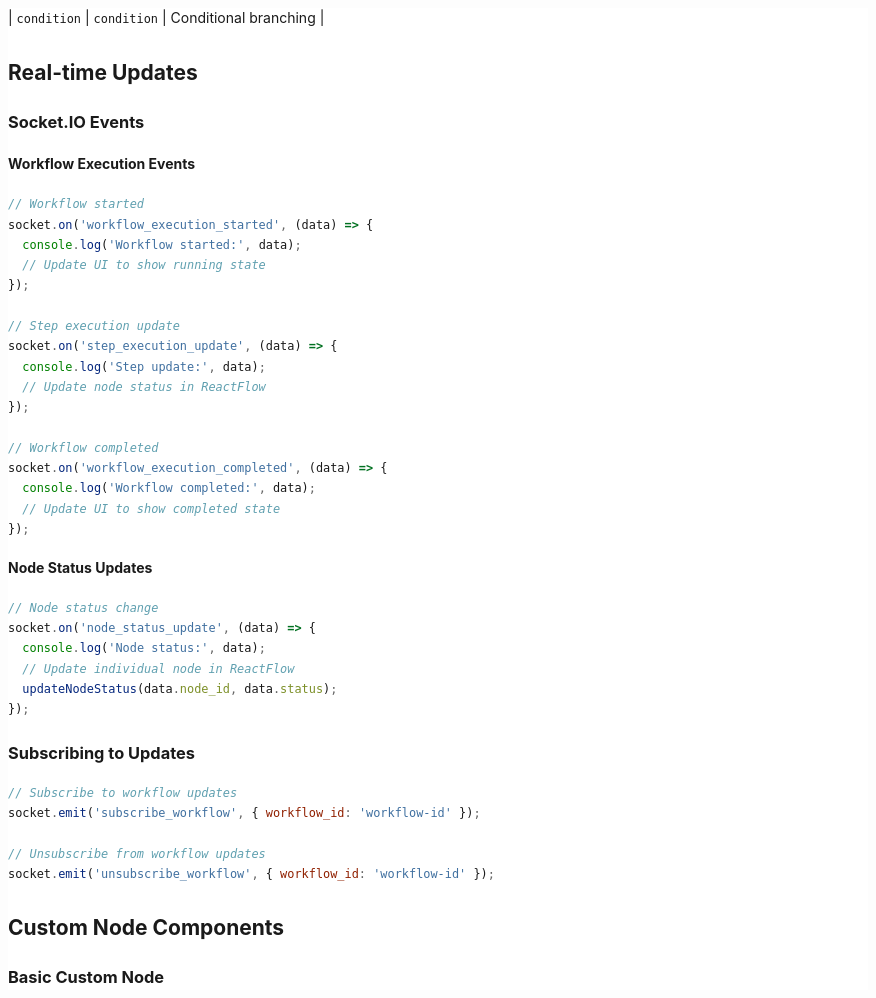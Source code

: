 | `condition` | `condition` | Conditional branching |

## Real-time Updates

### Socket.IO Events

#### Workflow Execution Events
```javascript
// Workflow started
socket.on('workflow_execution_started', (data) => {
  console.log('Workflow started:', data);
  // Update UI to show running state
});

// Step execution update
socket.on('step_execution_update', (data) => {
  console.log('Step update:', data);
  // Update node status in ReactFlow
});

// Workflow completed
socket.on('workflow_execution_completed', (data) => {
  console.log('Workflow completed:', data);
  // Update UI to show completed state
});
```

#### Node Status Updates
```javascript
// Node status change
socket.on('node_status_update', (data) => {
  console.log('Node status:', data);
  // Update individual node in ReactFlow
  updateNodeStatus(data.node_id, data.status);
});
```

### Subscribing to Updates

```javascript
// Subscribe to workflow updates
socket.emit('subscribe_workflow', { workflow_id: 'workflow-id' });

// Unsubscribe from workflow updates
socket.emit('unsubscribe_workflow', { workflow_id: 'workflow-id' });
```

## Custom Node Components

### Basic Custom Node
